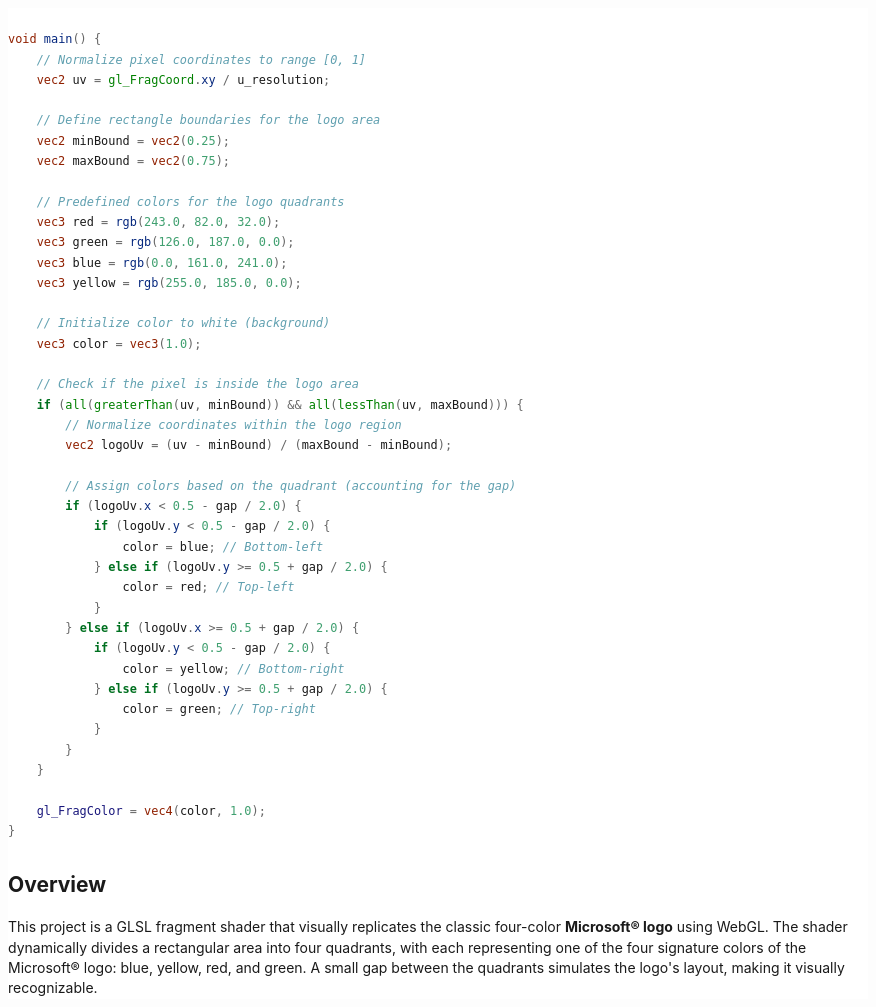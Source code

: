 ```glsl

void main() {
    // Normalize pixel coordinates to range [0, 1]
    vec2 uv = gl_FragCoord.xy / u_resolution;

    // Define rectangle boundaries for the logo area
    vec2 minBound = vec2(0.25);
    vec2 maxBound = vec2(0.75);

    // Predefined colors for the logo quadrants
    vec3 red = rgb(243.0, 82.0, 32.0);
    vec3 green = rgb(126.0, 187.0, 0.0);
    vec3 blue = rgb(0.0, 161.0, 241.0);
    vec3 yellow = rgb(255.0, 185.0, 0.0);

    // Initialize color to white (background)
    vec3 color = vec3(1.0);

    // Check if the pixel is inside the logo area
    if (all(greaterThan(uv, minBound)) && all(lessThan(uv, maxBound))) {
        // Normalize coordinates within the logo region
        vec2 logoUv = (uv - minBound) / (maxBound - minBound);

        // Assign colors based on the quadrant (accounting for the gap)
        if (logoUv.x < 0.5 - gap / 2.0) {
            if (logoUv.y < 0.5 - gap / 2.0) {
                color = blue; // Bottom-left
            } else if (logoUv.y >= 0.5 + gap / 2.0) {
                color = red; // Top-left
            }
        } else if (logoUv.x >= 0.5 + gap / 2.0) {
            if (logoUv.y < 0.5 - gap / 2.0) {
                color = yellow; // Bottom-right
            } else if (logoUv.y >= 0.5 + gap / 2.0) {
                color = green; // Top-right
            }
        }
    }

    gl_FragColor = vec4(color, 1.0);
}


```

## Overview

This project is a GLSL fragment shader that visually replicates the classic four-color **Microsoft® logo** using WebGL. The shader dynamically divides a rectangular area into four quadrants, with each representing one of the four signature colors of the Microsoft® logo: blue, yellow, red, and green. A small gap between the quadrants simulates the logo's layout, making it visually recognizable. 
